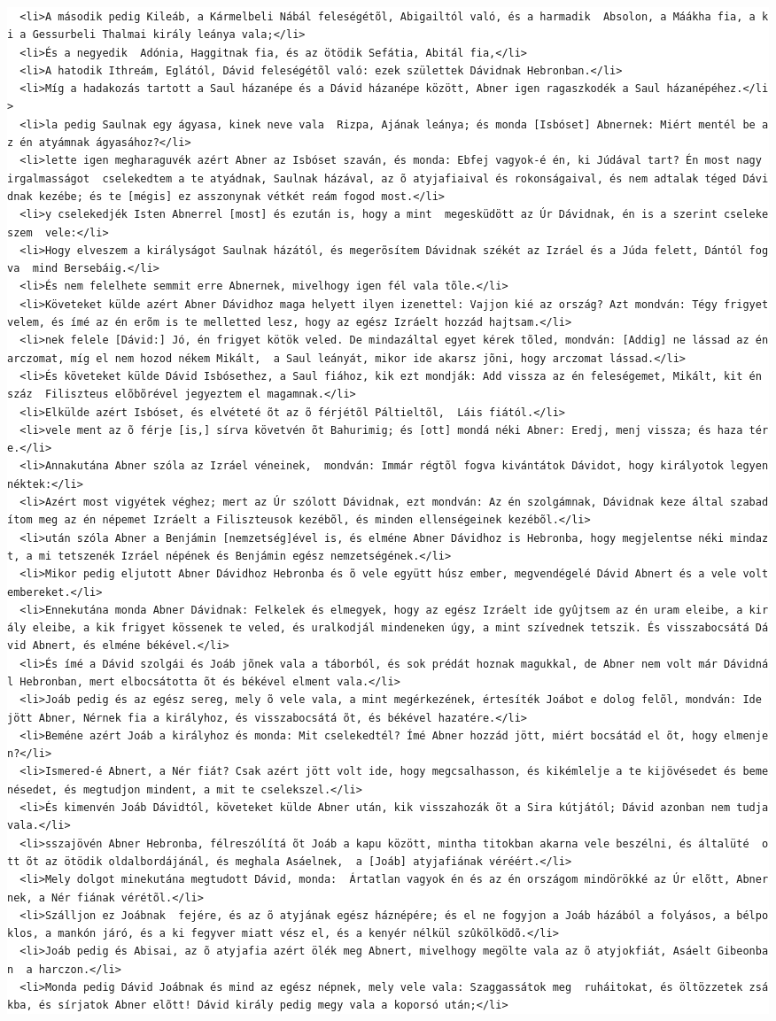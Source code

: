       <li>A második pedig Kileáb, a Kármelbeli Nábál feleségétõl, Abigailtól való, és a harmadik  Absolon, a Máákha fia, a ki a Gessurbeli Thalmai király leánya vala;</li>
      <li>És a negyedik  Adónia, Haggitnak fia, és az ötödik Sefátia, Abitál fia,</li>
      <li>A hatodik Ithreám, Eglától, Dávid feleségétõl való: ezek születtek Dávidnak Hebronban.</li>
      <li>Míg a hadakozás tartott a Saul házanépe és a Dávid házanépe között, Abner igen ragaszkodék a Saul házanépéhez.</li>
      <li>la pedig Saulnak egy ágyasa, kinek neve vala  Rizpa, Ajának leánya; és monda [Isbóset] Abnernek: Miért mentél be az én atyámnak ágyasához?</li>
      <li>lette igen megharaguvék azért Abner az Isbóset szaván, és monda: Ebfej vagyok-é én, ki Júdával tart? Én most nagy irgalmasságot  cselekedtem a te atyádnak, Saulnak házával, az õ atyjafiaival és rokonságaival, és nem adtalak téged Dávidnak kezébe; és te [mégis] ez asszonynak vétkét reám fogod most.</li>
      <li>y cselekedjék Isten Abnerrel [most] és ezután is, hogy a mint  megesküdött az Úr Dávidnak, én is a szerint cselekeszem  vele:</li>
      <li>Hogy elveszem a királyságot Saulnak házától, és megerõsítem Dávidnak székét az Izráel és a Júda felett, Dántól fogva  mind Bersebáig.</li>
      <li>És nem felelhete semmit erre Abnernek, mivelhogy igen fél vala tõle.</li>
      <li>Követeket külde azért Abner Dávidhoz maga helyett ilyen izenettel: Vajjon kié az ország? Azt mondván: Tégy frigyet velem, és ímé az én erõm is te melletted lesz, hogy az egész Izráelt hozzád hajtsam.</li>
      <li>nek felele [Dávid:] Jó, én frigyet kötök veled. De mindazáltal egyet kérek tõled, mondván: [Addig] ne lássad az én arczomat, míg el nem hozod nékem Mikált,  a Saul leányát, mikor ide akarsz jõni, hogy arczomat lássad.</li>
      <li>És követeket külde Dávid Isbósethez, a Saul fiához, kik ezt mondják: Add vissza az én feleségemet, Mikált, kit én száz  Filiszteus elõbõrével jegyeztem el magamnak.</li>
      <li>Elkülde azért Isbóset, és elvéteté õt az õ férjétõl Páltieltõl,  Láis fiától.</li>
      <li>vele ment az õ férje [is,] sírva követvén õt Bahurimig; és [ott] mondá néki Abner: Eredj, menj vissza; és haza tére.</li>
      <li>Annakutána Abner szóla az Izráel véneinek,  mondván: Immár régtõl fogva kivántátok Dávidot, hogy királyotok legyen néktek:</li>
      <li>Azért most vigyétek véghez; mert az Úr szólott Dávidnak, ezt mondván: Az én szolgámnak, Dávidnak keze által szabadítom meg az én népemet Izráelt a Filiszteusok kezébõl, és minden ellenségeinek kezébõl.</li>
      <li>után szóla Abner a Benjámin [nemzetség]ével is, és elméne Abner Dávidhoz is Hebronba, hogy megjelentse néki mindazt, a mi tetszenék Izráel népének és Benjámin egész nemzetségének.</li>
      <li>Mikor pedig eljutott Abner Dávidhoz Hebronba és õ vele együtt húsz ember, megvendégelé Dávid Abnert és a vele volt embereket.</li>
      <li>Ennekutána monda Abner Dávidnak: Felkelek és elmegyek, hogy az egész Izráelt ide gyûjtsem az én uram eleibe, a király eleibe, a kik frigyet kössenek te veled, és uralkodjál mindeneken úgy, a mint szívednek tetszik. És visszabocsátá Dávid Abnert, és elméne békével.</li>
      <li>És ímé a Dávid szolgái és Joáb jõnek vala a táborból, és sok prédát hoznak magukkal, de Abner nem volt már Dávidnál Hebronban, mert elbocsátotta õt és békével elment vala.</li>
      <li>Joáb pedig és az egész sereg, mely õ vele vala, a mint megérkezének, értesíték Joábot e dolog felõl, mondván: Ide jött Abner, Nérnek fia a királyhoz, és visszabocsátá õt, és békével hazatére.</li>
      <li>Beméne azért Joáb a királyhoz és monda: Mit cselekedtél? Ímé Abner hozzád jött, miért bocsátád el õt, hogy elmenjen?</li>
      <li>Ismered-é Abnert, a Nér fiát? Csak azért jött volt ide, hogy megcsalhasson, és kikémlelje a te kijövésedet és bemenésedet, és megtudjon mindent, a mit te cselekszel.</li>
      <li>És kimenvén Joáb Dávidtól, követeket külde Abner után, kik visszahozák õt a Sira kútjától; Dávid azonban nem tudja vala.</li>
      <li>sszajövén Abner Hebronba, félreszólítá õt Joáb a kapu között, mintha titokban akarna vele beszélni, és általüté  ott õt az ötödik oldalbordájánál, és meghala Asáelnek,  a [Joáb] atyjafiának véréért.</li>
      <li>Mely dolgot minekutána megtudott Dávid, monda:  Ártatlan vagyok én és az én országom mindörökké az Úr elõtt, Abnernek, a Nér fiának vérétõl.</li>
      <li>Szálljon ez Joábnak  fejére, és az õ atyjának egész háznépére; és el ne fogyjon a Joáb házából a folyásos, a bélpoklos, a mankón járó, és a ki fegyver miatt vész el, és a kenyér nélkül szûkölködõ.</li>
      <li>Joáb pedig és Abisai, az õ atyjafia azért ölék meg Abnert, mivelhogy megölte vala az õ atyjokfiát, Asáelt Gibeonban  a harczon.</li>
      <li>Monda pedig Dávid Joábnak és mind az egész népnek, mely vele vala: Szaggassátok meg  ruháitokat, és öltözzetek zsákba, és sírjatok Abner elõtt! Dávid király pedig megy vala a koporsó után;</li>
